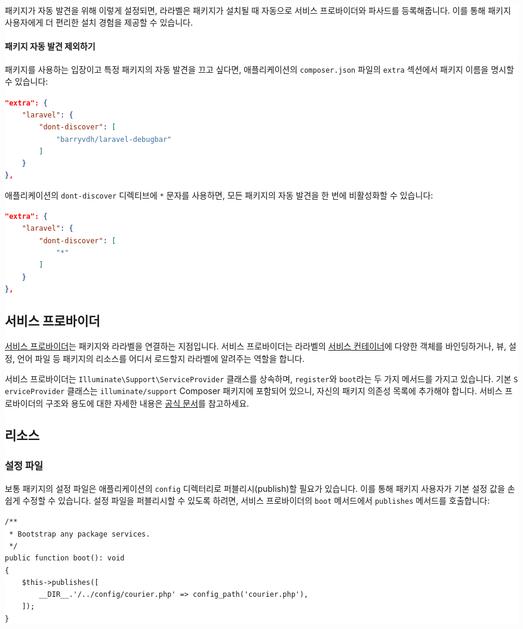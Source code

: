 패키지가 자동 발견을 위해 이렇게 설정되면, 라라벨은 패키지가 설치될 때 자동으로 서비스 프로바이더와 파사드를 등록해줍니다. 이를 통해 패키지 사용자에게 더 편리한 설치 경험을 제공할 수 있습니다.

<a name="opting-out-of-package-discovery"></a>
#### 패키지 자동 발견 제외하기

패키지를 사용하는 입장이고 특정 패키지의 자동 발견을 끄고 싶다면, 애플리케이션의 `composer.json` 파일의 `extra` 섹션에서 패키지 이름을 명시할 수 있습니다:

```json
"extra": {
    "laravel": {
        "dont-discover": [
            "barryvdh/laravel-debugbar"
        ]
    }
},
```

애플리케이션의 `dont-discover` 디렉티브에 `*` 문자를 사용하면, 모든 패키지의 자동 발견을 한 번에 비활성화할 수 있습니다:

```json
"extra": {
    "laravel": {
        "dont-discover": [
            "*"
        ]
    }
},
```

<a name="service-providers"></a>
## 서비스 프로바이더

[서비스 프로바이더](/docs/10.x/providers)는 패키지와 라라벨을 연결하는 지점입니다. 서비스 프로바이더는 라라벨의 [서비스 컨테이너](/docs/10.x/container)에 다양한 객체를 바인딩하거나, 뷰, 설정, 언어 파일 등 패키지의 리소스를 어디서 로드할지 라라벨에 알려주는 역할을 합니다.

서비스 프로바이더는 `Illuminate\Support\ServiceProvider` 클래스를 상속하며, `register`와 `boot`라는 두 가지 메서드를 가지고 있습니다. 기본 `ServiceProvider` 클래스는 `illuminate/support` Composer 패키지에 포함되어 있으니, 자신의 패키지 의존성 목록에 추가해야 합니다. 서비스 프로바이더의 구조와 용도에 대한 자세한 내용은 [공식 문서](/docs/10.x/providers)를 참고하세요.

<a name="resources"></a>
## 리소스

<a name="configuration"></a>
### 설정 파일

보통 패키지의 설정 파일은 애플리케이션의 `config` 디렉터리로 퍼블리시(publish)할 필요가 있습니다. 이를 통해 패키지 사용자가 기본 설정 값을 손쉽게 수정할 수 있습니다. 설정 파일을 퍼블리시할 수 있도록 하려면, 서비스 프로바이더의 `boot` 메서드에서 `publishes` 메서드를 호출합니다:

```
/**
 * Bootstrap any package services.
 */
public function boot(): void
{
    $this->publishes([
        __DIR__.'/../config/courier.php' => config_path('courier.php'),
    ]);
}
```
